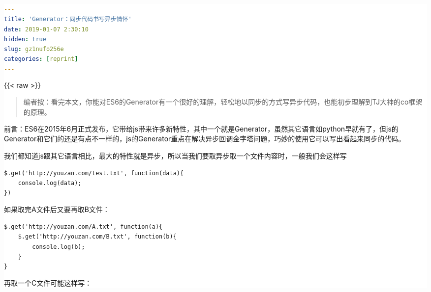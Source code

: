 ```yaml
---
title: 'Generator：同步代码书写异步情怀' 
date: 2019-01-07 2:30:10
hidden: true
slug: gz1nufo256e
categories: [reprint]
---
```


{{< raw >}}

                    
<blockquote><p>编者按：看完本文，你能对ES6的Generator有一个很好的理解，轻松地以同步的方式写异步代码，也能初步理解到TJ大神的co框架的原理。</p></blockquote>
<p>前言：ES6在2015年6月正式发布，它带给js带来许多新特性，其中一个就是Generator，虽然其它语言如python早就有了，但js的Generator和它们的还是有点不一样的，js的Generator重点在解决异步回调金字塔问题，巧妙的使用它可以写出看起来同步的代码。</p>
<p>我们都知道js跟其它语言相比，最大的特性就是异步，所以当我们要取异步取一个文件内容时，一般我们会这样写</p>
<div class="widget-codetool" style="display:none;">
      <div class="widget-codetool--inner">
      <span class="selectCode code-tool" data-toggle="tooltip" data-placement="top" title="" data-original-title="全选"></span>
      <span type="button" class="copyCode code-tool" data-toggle="tooltip" data-placement="top" data-clipboard-text="$.get('http://youzan.com/test.txt', function(data){
    console.log(data);
})" title="" data-original-title="复制"></span>
      <span type="button" class="saveToNote code-tool" data-toggle="tooltip" data-placement="top" title="" data-original-title="放进笔记"></span>
      </div>
      </div><pre class="javascript hljs"><code class="javascript">$.get(<span class="hljs-string">'http://youzan.com/test.txt'</span>, <span class="hljs-function"><span class="hljs-keyword">function</span>(<span class="hljs-params">data</span>)</span>{
    <span class="hljs-built_in">console</span>.log(data);
})</code></pre>
<p>如果取完A文件后又要再取B文件：</p>
<div class="widget-codetool" style="display:none;">
      <div class="widget-codetool--inner">
      <span class="selectCode code-tool" data-toggle="tooltip" data-placement="top" title="" data-original-title="全选"></span>
      <span type="button" class="copyCode code-tool" data-toggle="tooltip" data-placement="top" data-clipboard-text="$.get('http://youzan.com/A.txt', function(a){
    $.get('http://youzan.com/B.txt', function(b){
        console.log(b);
    }
}" title="" data-original-title="复制"></span>
      <span type="button" class="saveToNote code-tool" data-toggle="tooltip" data-placement="top" title="" data-original-title="放进笔记"></span>
      </div>
      </div><pre class="javascript hljs"><code class="javascript">$.get(<span class="hljs-string">'http://youzan.com/A.txt'</span>, <span class="hljs-function"><span class="hljs-keyword">function</span>(<span class="hljs-params">a</span>)</span>{
    $.get(<span class="hljs-string">'http://youzan.com/B.txt'</span>, <span class="hljs-function"><span class="hljs-keyword">function</span>(<span class="hljs-params">b</span>)</span>{
        <span class="hljs-built_in">console</span>.log(b);
    }
}</code></pre>
<p>再取一个C文件可能这样写：</p>
<div class="widget-codetool" style="display:none;">
      <div class="widget-codetool--inner">
      <span class="selectCode code-tool" data-toggle="tooltip" data-placement="top" title="" data-original-title="全选"></span>
      <span type="button" class="copyCode code-tool" data-toggle="tooltip" data-placement="top" data-clipboard-text="$.get('http://youzan.com/A.txt', function(a){
    $.get('http://youzan.com/B.txt', function(b){
        $.get('http://youzan.com/C.txt', function(c){